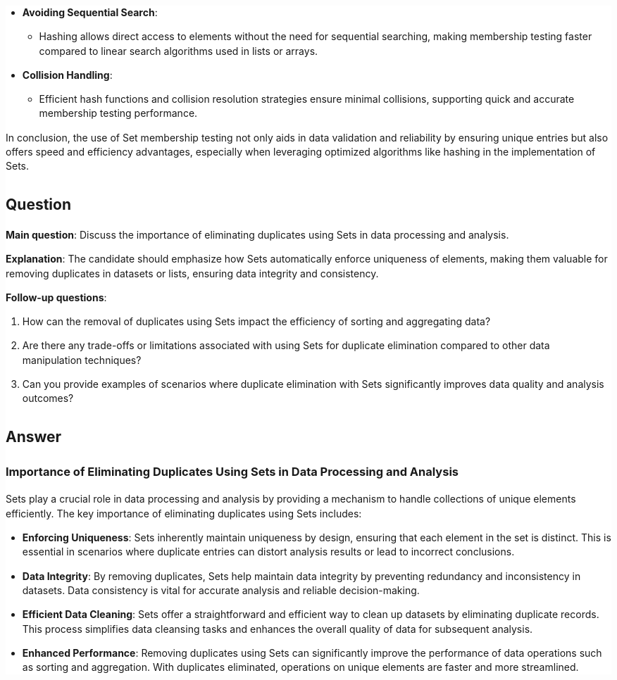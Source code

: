 - **Avoiding Sequential Search**:
  - Hashing allows direct access to elements without the need for sequential searching, making membership testing faster compared to linear search algorithms used in lists or arrays.

- **Collision Handling**:
  - Efficient hash functions and collision resolution strategies ensure minimal collisions, supporting quick and accurate membership testing performance.

In conclusion, the use of Set membership testing not only aids in data validation and reliability by ensuring unique entries but also offers speed and efficiency advantages, especially when leveraging optimized algorithms like hashing in the implementation of Sets.

## Question
**Main question**: Discuss the importance of eliminating duplicates using Sets in data processing and analysis.

**Explanation**: The candidate should emphasize how Sets automatically enforce uniqueness of elements, making them valuable for removing duplicates in datasets or lists, ensuring data integrity and consistency.

**Follow-up questions**:

1. How can the removal of duplicates using Sets impact the efficiency of sorting and aggregating data?

2. Are there any trade-offs or limitations associated with using Sets for duplicate elimination compared to other data manipulation techniques?

3. Can you provide examples of scenarios where duplicate elimination with Sets significantly improves data quality and analysis outcomes?





## Answer

### Importance of Eliminating Duplicates Using Sets in Data Processing and Analysis

Sets play a crucial role in data processing and analysis by providing a mechanism to handle collections of unique elements efficiently. The key importance of eliminating duplicates using Sets includes:

- **Enforcing Uniqueness**: Sets inherently maintain uniqueness by design, ensuring that each element in the set is distinct. This is essential in scenarios where duplicate entries can distort analysis results or lead to incorrect conclusions.

- **Data Integrity**: By removing duplicates, Sets help maintain data integrity by preventing redundancy and inconsistency in datasets. Data consistency is vital for accurate analysis and reliable decision-making.

- **Efficient Data Cleaning**: Sets offer a straightforward and efficient way to clean up datasets by eliminating duplicate records. This process simplifies data cleansing tasks and enhances the overall quality of data for subsequent analysis.

- **Enhanced Performance**: Removing duplicates using Sets can significantly improve the performance of data operations such as sorting and aggregation. With duplicates eliminated, operations on unique elements are faster and more streamlined.
